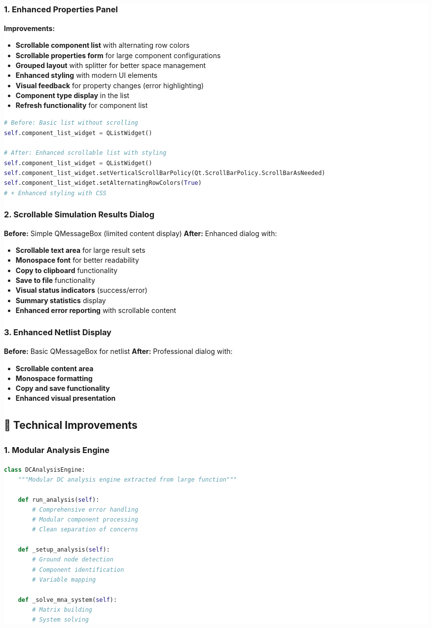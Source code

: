 ### 1. Enhanced Properties Panel

**Improvements:**
- **Scrollable component list** with alternating row colors
- **Scrollable properties form** for large component configurations
- **Grouped layout** with splitter for better space management
- **Enhanced styling** with modern UI elements
- **Visual feedback** for property changes (error highlighting)
- **Component type display** in the list
- **Refresh functionality** for component list

```python
# Before: Basic list without scrolling
self.component_list_widget = QListWidget()

# After: Enhanced scrollable list with styling
self.component_list_widget = QListWidget()
self.component_list_widget.setVerticalScrollBarPolicy(Qt.ScrollBarPolicy.ScrollBarAsNeeded)
self.component_list_widget.setAlternatingRowColors(True)
# + Enhanced styling with CSS
```

### 2. Scrollable Simulation Results Dialog

**Before:** Simple QMessageBox (limited content display)
**After:** Enhanced dialog with:
- **Scrollable text area** for large result sets
- **Monospace font** for better readability
- **Copy to clipboard** functionality
- **Save to file** functionality
- **Visual status indicators** (success/error)
- **Summary statistics** display
- **Enhanced error reporting** with scrollable content

### 3. Enhanced Netlist Display

**Before:** Basic QMessageBox for netlist
**After:** Professional dialog with:
- **Scrollable content area**
- **Monospace formatting**
- **Copy and save functionality**
- **Enhanced visual presentation**

## 🔧 Technical Improvements

### 1. Modular Analysis Engine

```python
class DCAnalysisEngine:
    """Modular DC analysis engine extracted from large function"""
    
    def run_analysis(self):
        # Comprehensive error handling
        # Modular component processing
        # Clean separation of concerns
        
    def _setup_analysis(self):
        # Ground node detection
        # Component identification
        # Variable mapping
        
    def _solve_mna_system(self):
        # Matrix building
        # System solving
```